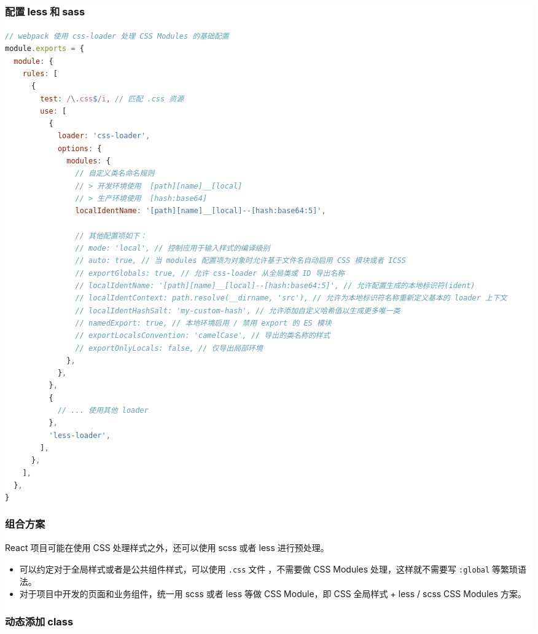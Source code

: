 ### 配置 less 和 sass

```js
// webpack 使用 css-loader 处理 CSS Modules 的基础配置
module.exports = {
  module: {
    rules: [
      {
        test: /\.css$/i, // 匹配 .css 资源
        use: [
          {
            loader: 'css-loader',
            options: {
              modules: {
                // 自定义类名命名规则
                // > 开发环境使用  [path][name]__[local]
                // > 生产环境使用  [hash:base64]
                localIdentName: '[path][name]__[local]--[hash:base64:5]',

                // 其他配置项如下：
                // mode: 'local', // 控制应用于输入样式的编译级别
                // auto: true, // 当 modules 配置项为对象时允许基于文件名自动启用 CSS 模块或者 ICSS
                // exportGlobals: true, // 允许 css-loader 从全局类或 ID 导出名称
                // localIdentName: '[path][name]__[local]--[hash:base64:5]', // 允许配置生成的本地标识符(ident)
                // localIdentContext: path.resolve(__dirname, 'src'), // 允许为本地标识符名称重新定义基本的 loader 上下文
                // localIdentHashSalt: 'my-custom-hash', // 允许添加自定义哈希值以生成更多唯一类
                // namedExport: true, // 本地环境启用 / 禁用 export 的 ES 模块
                // exportLocalsConvention: 'camelCase', // 导出的类名称的样式
                // exportOnlyLocals: false, // 仅导出局部环境
              },
            },
          },
          {
            // ... 使用其他 loader
          },
          'less-loader',
        ],
      },
    ],
  },
}
```

### 组合方案

React 项目可能在使用 CSS 处理样式之外，还可以使用 scss 或者 less 进行预处理。

- 可以约定对于全局样式或者是公共组件样式，可以使用 `.css` 文件 ，不需要做 CSS Modules 处理，这样就不需要写 `:global` 等繁琐语法。
- 对于项目中开发的页面和业务组件，统一用 scss 或者 less 等做 CSS Module，即 CSS 全局样式 + less / scss CSS Modules 方案。

### 动态添加 class
